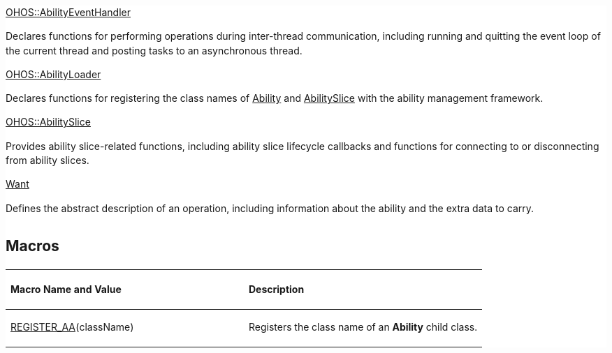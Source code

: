<tr id="row835366184084826"><td class="cellrowborder" valign="top" width="50%" headers="mcps1.1.3.1.1 "><p id="p2032310325084826"><a name="p2032310325084826"></a><a name="p2032310325084826"></a><a href="ohos-abilityeventhandler.md">OHOS::AbilityEventHandler</a></p>
</td>
<td class="cellrowborder" valign="top" width="50%" headers="mcps1.1.3.1.2 "><p id="p1532677325084826"><a name="p1532677325084826"></a><a name="p1532677325084826"></a>Declares functions for performing operations during inter-thread communication, including running and quitting the event loop of the current thread and posting tasks to an asynchronous thread. </p>
</td>
</tr>
<tr id="row98658998084826"><td class="cellrowborder" valign="top" width="50%" headers="mcps1.1.3.1.1 "><p id="p509277445084826"><a name="p509277445084826"></a><a name="p509277445084826"></a><a href="ohos-abilityloader.md">OHOS::AbilityLoader</a></p>
</td>
<td class="cellrowborder" valign="top" width="50%" headers="mcps1.1.3.1.2 "><p id="p1199679902084826"><a name="p1199679902084826"></a><a name="p1199679902084826"></a>Declares functions for registering the class names of <a href="ohos-ability.md">Ability</a> and <a href="ohos-abilityslice.md">AbilitySlice</a> with the ability management framework. </p>
</td>
</tr>
<tr id="row422186675084826"><td class="cellrowborder" valign="top" width="50%" headers="mcps1.1.3.1.1 "><p id="p1678115560084826"><a name="p1678115560084826"></a><a name="p1678115560084826"></a><a href="ohos-abilityslice.md">OHOS::AbilitySlice</a></p>
</td>
<td class="cellrowborder" valign="top" width="50%" headers="mcps1.1.3.1.2 "><p id="p33415605084826"><a name="p33415605084826"></a><a name="p33415605084826"></a>Provides ability slice-related functions, including ability slice lifecycle callbacks and functions for connecting to or disconnecting from ability slices. </p>
</td>
</tr>
<tr id="row2119891640084826"><td class="cellrowborder" valign="top" width="50%" headers="mcps1.1.3.1.1 "><p id="p2708633084826"><a name="p2708633084826"></a><a name="p2708633084826"></a><a href="want.md">Want</a></p>
</td>
<td class="cellrowborder" valign="top" width="50%" headers="mcps1.1.3.1.2 "><p id="p371816199084826"><a name="p371816199084826"></a><a name="p371816199084826"></a>Defines the abstract description of an operation, including information about the ability and the extra data to carry. </p>
</td>
</tr>
</tbody>
</table>

## Macros<a name="define-members"></a>

<a name="table1519902016084826"></a>
<table><thead align="left"><tr id="row1769615134084826"><th class="cellrowborder" valign="top" width="50%" id="mcps1.1.3.1.1"><p id="p219966494084826"><a name="p219966494084826"></a><a name="p219966494084826"></a>Macro Name and Value</p>
</th>
<th class="cellrowborder" valign="top" width="50%" id="mcps1.1.3.1.2"><p id="p647676814084826"><a name="p647676814084826"></a><a name="p647676814084826"></a>Description</p>
</th>
</tr>
</thead>
<tbody><tr id="row644301737084826"><td class="cellrowborder" valign="top" width="50%" headers="mcps1.1.3.1.1 "><p id="p1596850586084826"><a name="p1596850586084826"></a><a name="p1596850586084826"></a><a href="abilitykit.md#ga2c5bd891b502a92f937ae4bff3f80cad">REGISTER_AA</a>(className)</p>
</td>
<td class="cellrowborder" valign="top" width="50%" headers="mcps1.1.3.1.2 "><p id="p719239067084826"><a name="p719239067084826"></a><a name="p719239067084826"></a>Registers the class name of an <strong id="b112863442084826"><a name="b112863442084826"></a><a name="b112863442084826"></a>Ability</strong> child class. </p>
</td>